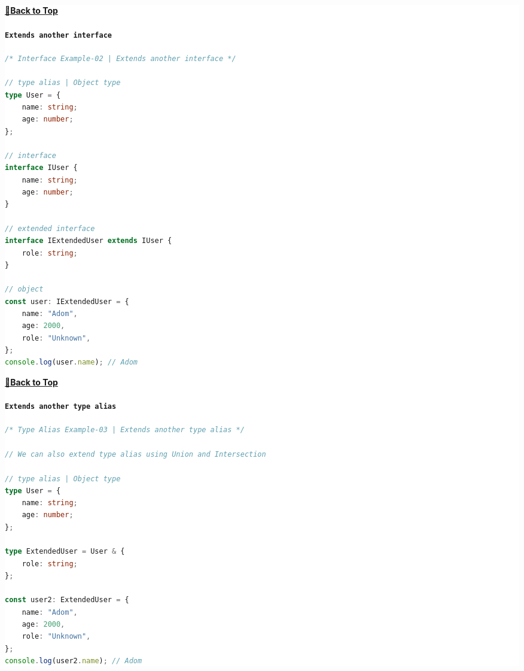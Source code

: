 **[🔼Back to Top](#table-of-contents)**

#### `Extends another interface`

``` Typescript
/* Interface Example-02 | Extends another interface */

// type alias | Object type
type User = {
    name: string;
    age: number;
};

// interface
interface IUser {
    name: string;
    age: number;
}

// extended interface
interface IExtendedUser extends IUser {
    role: string;
}

// object
const user: IExtendedUser = {
    name: "Adom",
    age: 2000,
    role: "Unknown",
};
console.log(user.name); // Adom
```

**[🔼Back to Top](#table-of-contents)**

#### `Extends another type alias`

``` Typescript
/* Type Alias Example-03 | Extends another type alias */

// We can also extend type alias using Union and Intersection

// type alias | Object type
type User = {
    name: string;
    age: number;
};

type ExtendedUser = User & {
    role: string;
};

const user2: ExtendedUser = {
    name: "Adom",
    age: 2000,
    role: "Unknown",
};
console.log(user2.name); // Adom
```

